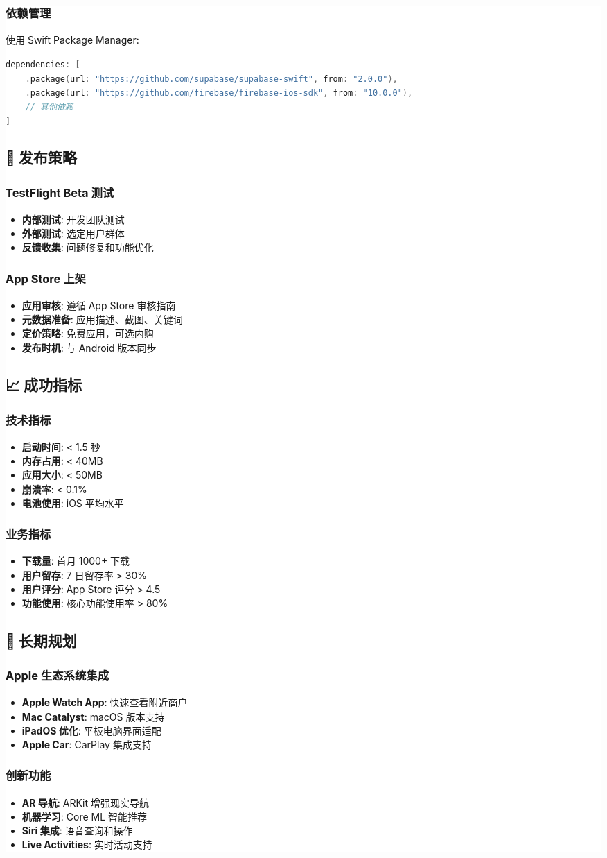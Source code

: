### 依赖管理
使用 Swift Package Manager:
```swift
dependencies: [
    .package(url: "https://github.com/supabase/supabase-swift", from: "2.0.0"),
    .package(url: "https://github.com/firebase/firebase-ios-sdk", from: "10.0.0"),
    // 其他依赖
]
```

## 🚀 发布策略

### TestFlight Beta 测试
- **内部测试**: 开发团队测试
- **外部测试**: 选定用户群体
- **反馈收集**: 问题修复和功能优化

### App Store 上架
- **应用审核**: 遵循 App Store 审核指南
- **元数据准备**: 应用描述、截图、关键词
- **定价策略**: 免费应用，可选内购
- **发布时机**: 与 Android 版本同步

## 📈 成功指标

### 技术指标
- **启动时间**: < 1.5 秒
- **内存占用**: < 40MB
- **应用大小**: < 50MB
- **崩溃率**: < 0.1%
- **电池使用**: iOS 平均水平

### 业务指标
- **下载量**: 首月 1000+ 下载
- **用户留存**: 7 日留存率 > 30%
- **用户评分**: App Store 评分 > 4.5
- **功能使用**: 核心功能使用率 > 80%

## 🔮 长期规划

### Apple 生态系统集成
- **Apple Watch App**: 快速查看附近商户
- **Mac Catalyst**: macOS 版本支持
- **iPadOS 优化**: 平板电脑界面适配
- **Apple Car**: CarPlay 集成支持

### 创新功能
- **AR 导航**: ARKit 增强现实导航
- **机器学习**: Core ML 智能推荐
- **Siri 集成**: 语音查询和操作
- **Live Activities**: 实时活动支持
